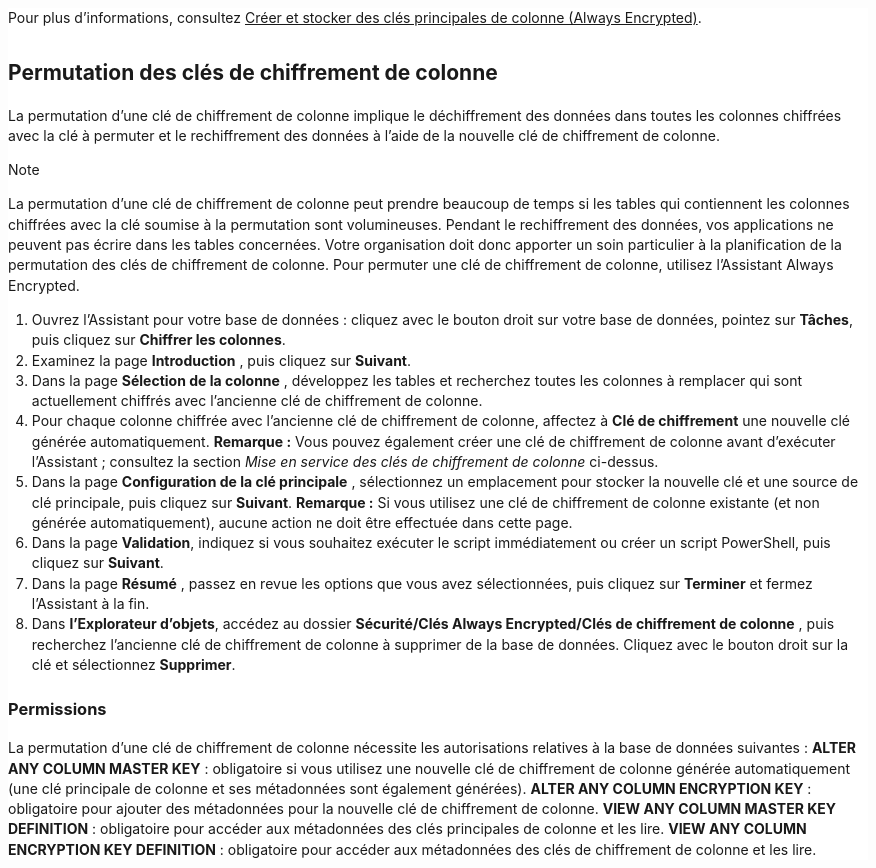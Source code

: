 Pour plus d’informations, consultez [Créer et stocker des clés principales de colonne (Always Encrypted)](../../../relational-databases/security/encryption/create-and-store-column-master-keys-always-encrypted.md).

<a name="rotatecek"></a> 
## <a name="rotating-column-encryption-keys"></a>Permutation des clés de chiffrement de colonne

La permutation d’une clé de chiffrement de colonne implique le déchiffrement des données dans toutes les colonnes chiffrées avec la clé à permuter et le rechiffrement des données à l’aide de la nouvelle clé de chiffrement de colonne.

>[!NOTE]
> La permutation d’une clé de chiffrement de colonne peut prendre beaucoup de temps si les tables qui contiennent les colonnes chiffrées avec la clé soumise à la permutation sont volumineuses. Pendant le rechiffrement des données, vos applications ne peuvent pas écrire dans les tables concernées. Votre organisation doit donc apporter un soin particulier à la planification de la permutation des clés de chiffrement de colonne.
Pour permuter une clé de chiffrement de colonne, utilisez l’Assistant Always Encrypted.

1.  Ouvrez l’Assistant pour votre base de données : cliquez avec le bouton droit sur votre base de données, pointez sur **Tâches**, puis cliquez sur **Chiffrer les colonnes**.
2.  Examinez la page **Introduction** , puis cliquez sur **Suivant**.
3.  Dans la page **Sélection de la colonne** , développez les tables et recherchez toutes les colonnes à remplacer qui sont actuellement chiffrés avec l’ancienne clé de chiffrement de colonne.
4.  Pour chaque colonne chiffrée avec l’ancienne clé de chiffrement de colonne, affectez à **Clé de chiffrement** une nouvelle clé générée automatiquement. **Remarque :** Vous pouvez également créer une clé de chiffrement de colonne avant d’exécuter l’Assistant ; consultez la section *Mise en service des clés de chiffrement de colonne* ci-dessus.
5.  Dans la page **Configuration de la clé principale** , sélectionnez un emplacement pour stocker la nouvelle clé et une source de clé principale, puis cliquez sur **Suivant**. **Remarque :** Si vous utilisez une clé de chiffrement de colonne existante (et non générée automatiquement), aucune action ne doit être effectuée dans cette page.
6.  Dans la page **Validation**, indiquez si vous souhaitez exécuter le script immédiatement ou créer un script PowerShell, puis cliquez sur **Suivant**.
7.  Dans la page **Résumé** , passez en revue les options que vous avez sélectionnées, puis cliquez sur **Terminer** et fermez l’Assistant à la fin.
8.  Dans **l’Explorateur d’objets**, accédez au dossier **Sécurité/Clés Always Encrypted/Clés de chiffrement de colonne** , puis recherchez l’ancienne clé de chiffrement de colonne à supprimer de la base de données. Cliquez avec le bouton droit sur la clé et sélectionnez **Supprimer**.

### <a name="permissions"></a>Permissions

La permutation d’une clé de chiffrement de colonne nécessite les autorisations relatives à la base de données suivantes : **ALTER ANY COLUMN MASTER KEY** : obligatoire si vous utilisez une nouvelle clé de chiffrement de colonne générée automatiquement (une clé principale de colonne et ses métadonnées sont également générées).
**ALTER ANY COLUMN ENCRYPTION KEY** : obligatoire pour ajouter des métadonnées pour la nouvelle clé de chiffrement de colonne.
**VIEW ANY COLUMN MASTER KEY DEFINITION** : obligatoire pour accéder aux métadonnées des clés principales de colonne et les lire.
**VIEW ANY COLUMN ENCRYPTION KEY DEFINITION** : obligatoire pour accéder aux métadonnées des clés de chiffrement de colonne et les lire.
